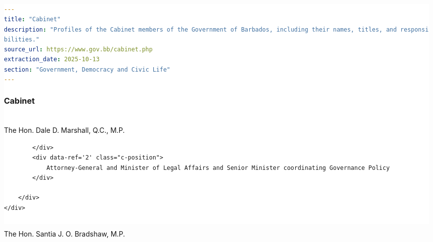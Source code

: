 ```yaml
---
title: "Cabinet"
description: "Profiles of the Cabinet members of the Government of Barbados, including their names, titles, and responsibilities."
source_url: https://www.gov.bb/cabinet.php
extraction_date: 2025-10-13
section: "Government, Democracy and Civic Life"
---
```


### Cabinet

<div class="col-md-4 col-sm-6 c-margin-b-30">
	<div class="c-content-person-1 c-option-2">
		<div style='max-height: 350px !important;' class="c-caption c-content-overlay">
			<div class="c-overlay-wrapper">
				<div class="c-overlay-content">
					<a href="#"><i class="icon-link"></i></a>
					<a href="https://www.gov.bb/media_files/1-Hon.-Dale-MarshallQ.C.-M.P.-Attorney-General-and-Minister-of-Legal-Affairs.jpg" data-lightbox="fancybox" data-fancybox-group="gallery-4">
						<i class="icon-magnifier"></i>
					</a>
				</div>
			</div>
			<img style='width:100%;' class="c-overlay-object img-responsive" src="https://www.gov.bb/media_files/1-Hon.-Dale-MarshallQ.C.-M.P.-Attorney-General-and-Minister-of-Legal-Affairs.jpg" alt="">
		</div>
		<div style='height: 200px;' class="c-body">
			<div class="c-head">
				<div class="c-name c-font-uppercase c-font-bold">The Hon. Dale D. Marshall, Q.C., M.P.</div>
				
			</div>
			<div data-ref='2' class="c-position">
				Attorney-General and Minister of Legal Affairs and Senior Minister coordinating Governance Policy
			</div>
		
		</div>
	</div>
</div>

<div class="col-md-4 col-sm-6 c-margin-b-30">
	<div class="c-content-person-1 c-option-2">
		<div style='max-height: 350px !important;' class="c-caption c-content-overlay">
			<div class="c-overlay-wrapper">
				<div class="c-overlay-content">
					<a href="#"><i class="icon-link"></i></a>
					<a href="https://www.gov.bb/media_files/2-Hon.-Santia-J.O.-Bradshaw-M.P.-Minister-of-EducationTechnological-and-Vocational-Training-and-Leader-of-Government-Business.jpg" data-lightbox="fancybox" data-fancybox-group="gallery-4">
						<i class="icon-magnifier"></i>
					</a>
				</div>
			</div>
			<img style='width:100%;' class="c-overlay-object img-responsive" src="https://www.gov.bb/media_files/2-Hon.-Santia-J.O.-Bradshaw-M.P.-Minister-of-EducationTechnological-and-Vocational-Training-and-Leader-of-Government-Business.jpg" alt="">
		</div>
		<div style='height: 200px;' class="c-body">
			<div class="c-head">
				<div class="c-name c-font-uppercase c-font-bold">The Hon. Santia J. O. Bradshaw, M.P.</div>
				
